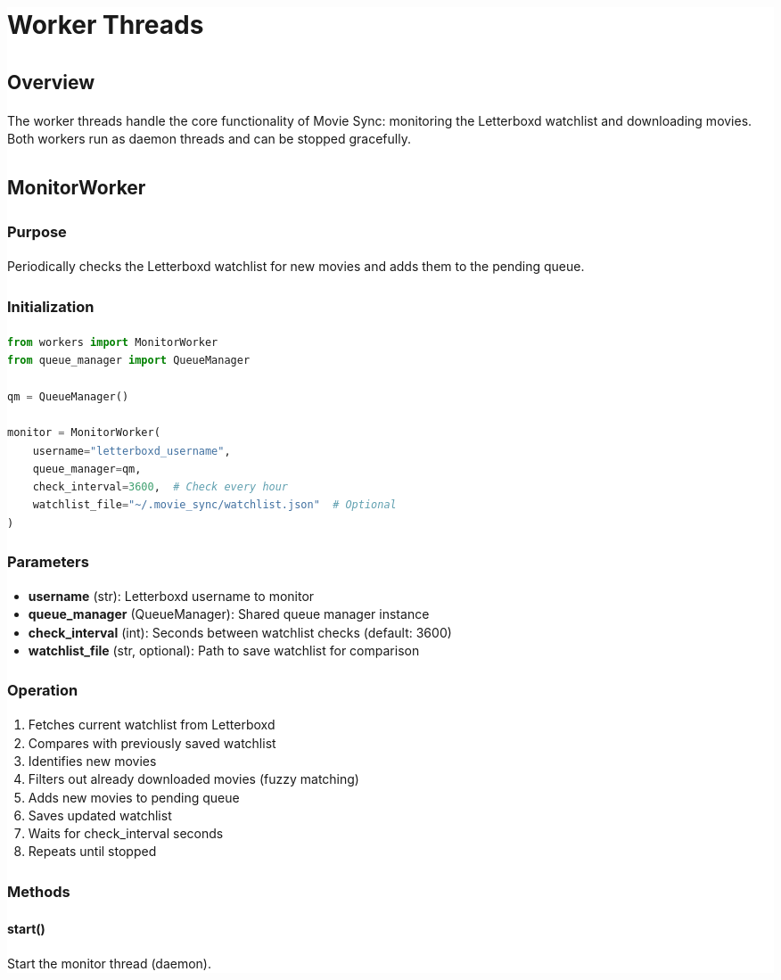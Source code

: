 # Worker Threads

## Overview

The worker threads handle the core functionality of Movie Sync: monitoring the Letterboxd watchlist and downloading movies. Both workers run as daemon threads and can be stopped gracefully.

## MonitorWorker

### Purpose
Periodically checks the Letterboxd watchlist for new movies and adds them to the pending queue.

### Initialization

```python
from workers import MonitorWorker
from queue_manager import QueueManager

qm = QueueManager()

monitor = MonitorWorker(
    username="letterboxd_username",
    queue_manager=qm,
    check_interval=3600,  # Check every hour
    watchlist_file="~/.movie_sync/watchlist.json"  # Optional
)
```

### Parameters

- **username** (str): Letterboxd username to monitor
- **queue_manager** (QueueManager): Shared queue manager instance
- **check_interval** (int): Seconds between watchlist checks (default: 3600)
- **watchlist_file** (str, optional): Path to save watchlist for comparison

### Operation

1. Fetches current watchlist from Letterboxd
2. Compares with previously saved watchlist
3. Identifies new movies
4. Filters out already downloaded movies (fuzzy matching)
5. Adds new movies to pending queue
6. Saves updated watchlist
7. Waits for check_interval seconds
8. Repeats until stopped

### Methods

#### start()
Start the monitor thread (daemon).
